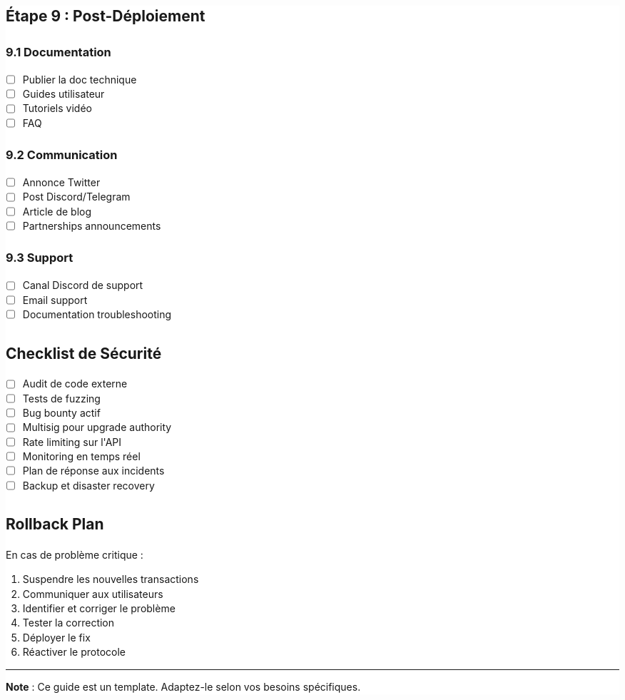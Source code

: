 ## Étape 9 : Post-Déploiement

### 9.1 Documentation

- [ ] Publier la doc technique
- [ ] Guides utilisateur
- [ ] Tutoriels vidéo
- [ ] FAQ

### 9.2 Communication

- [ ] Annonce Twitter
- [ ] Post Discord/Telegram
- [ ] Article de blog
- [ ] Partnerships announcements

### 9.3 Support

- [ ] Canal Discord de support
- [ ] Email support
- [ ] Documentation troubleshooting

## Checklist de Sécurité

- [ ] Audit de code externe
- [ ] Tests de fuzzing
- [ ] Bug bounty actif
- [ ] Multisig pour upgrade authority
- [ ] Rate limiting sur l'API
- [ ] Monitoring en temps réel
- [ ] Plan de réponse aux incidents
- [ ] Backup et disaster recovery

## Rollback Plan

En cas de problème critique :

1. Suspendre les nouvelles transactions
2. Communiquer aux utilisateurs
3. Identifier et corriger le problème
4. Tester la correction
5. Déployer le fix
6. Réactiver le protocole

---

**Note** : Ce guide est un template. Adaptez-le selon vos besoins spécifiques.
